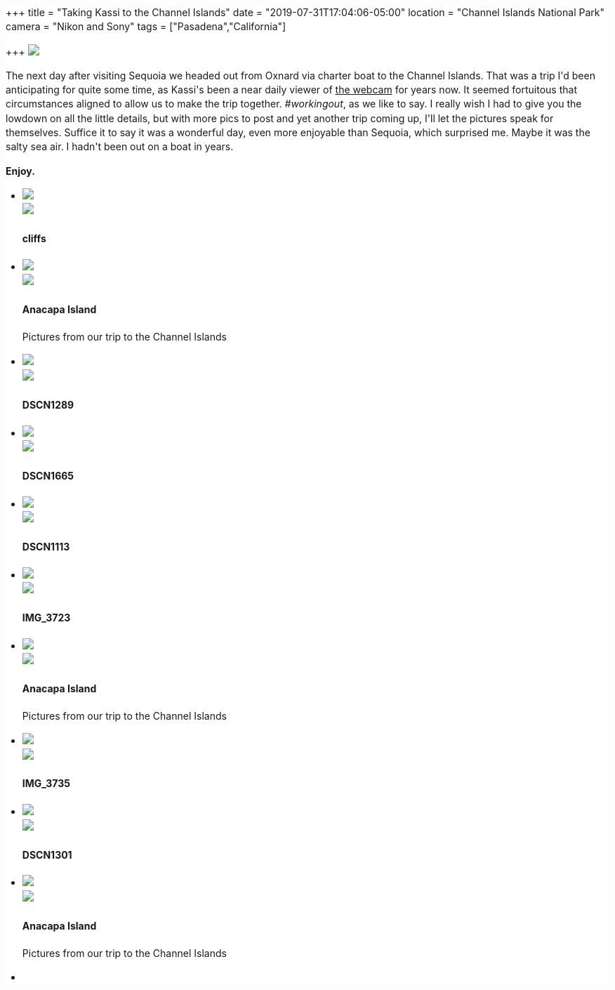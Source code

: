 +++
title = "Taking Kassi to the Channel Islands"
date = "2019-07-31T17:04:06-05:00"
location = "Channel Islands National Park"
camera = "Nikon and Sony"
tags = ["Pasadena","California"]

+++
<img src="https://live.staticflickr.com/65535/48426181736_e29b8dd2ec_o.jpg">

The next day after visiting Sequoia we headed out from Oxnard via charter boat to the Channel Islands. That was a trip I'd been anticipating for quite some time, as Kassi's been a near daily viewer of [the webcam](https://www.nps.gov/chis/learn/photosmultimedia/anacapa-landing-cove-webcam.htm) for years now. It seemed fortuitous that circumstances aligned to allow us to make the trip together. *#workingout*, as we like to say. I really wish I had to give you the lowdown on all the little details, but with more pics to post and yet another trip coming up, I'll let the pictures speak for themselves. Suffice it to say it was a wonderful day, even more enjoyable than Sequoia, which surprised me. Maybe it was the salty sea air. I hadn't been out on a boat in years. 

**Enjoy.**

<div class="container-fluid">
<div class="demo-gallery dark mrb35">
	<ul id="lightgallery" class="list-unstyled row">
		<li data-sub-html="<h4>cliffs</h4><p></p>" data-src="https://live.staticflickr.com/65535/48426322092_aae931f54f_o.jpg" class="col-xs-6 col-sm-4 col-md-3">
			<a href><img class="img-responsive" src="https://live.staticflickr.com/65535/48426322092_a7170fbfdc.jpg"><div class="demo-gallery-poster"><img src="/img/zoom.png"></div></a><div class="wp-caption-text"><h4>cliffs</h4><p></p></div></li>
		<li data-sub-html="<h4>Anacapa Island</h4><p>Pictures from our trip to the Channel Islands</p>" data-src="https://live.staticflickr.com/65535/48426328042_b02e880760_o.jpg" class="col-xs-6 col-sm-4 col-md-3">
			<a href><img class="img-responsive" src="https://live.staticflickr.com/65535/48426328042_6c5185411e.jpg"><div class="demo-gallery-poster"><img src="/img/zoom.png"></div></a><div class="wp-caption-text"><h4>Anacapa Island</h4><p>Pictures from our trip to the Channel Islands</p></div></li>
		<li data-sub-html="<h4>DSCN1289</h4><p></p>" data-src="https://live.staticflickr.com/65535/48426181736_e29b8dd2ec_o.jpg" class="col-xs-6 col-sm-4 col-md-3">
			<a href><img class="img-responsive" src="https://live.staticflickr.com/65535/48426181736_6e930756c2.jpg"><div class="demo-gallery-poster"><img src="/img/zoom.png"></div></a><div class="wp-caption-text"><h4>DSCN1289</h4><p></p></div></li>
		<li data-sub-html="<h4>DSCN1665</h4><p></p>" data-src="https://live.staticflickr.com/65535/48426179911_9bf5541b71_o.jpg" class="col-xs-6 col-sm-4 col-md-3">
			<a href><img class="img-responsive" src="https://live.staticflickr.com/65535/48426179911_0041511056.jpg"><div class="demo-gallery-poster"><img src="/img/zoom.png"></div></a><div class="wp-caption-text"><h4>DSCN1665</h4><p></p></div></li>
		<li data-sub-html="<h4>DSCN1113</h4><p></p>" data-src="https://live.staticflickr.com/65535/48426320757_a0b217fce0_o.jpg" class="col-xs-6 col-sm-4 col-md-3">
			<a href><img class="img-responsive" src="https://live.staticflickr.com/65535/48426320757_841fcc1cf5.jpg"><div class="demo-gallery-poster"><img src="/img/zoom.png"></div></a><div class="wp-caption-text"><h4>DSCN1113</h4><p></p></div></li>
		<li data-sub-html="<h4>IMG_3723</h4><p></p>" data-src="https://live.staticflickr.com/65535/48426323397_a697c3f1d2_o.jpg" class="col-xs-6 col-sm-4 col-md-3">
			<a href><img class="img-responsive" src="https://live.staticflickr.com/65535/48426323397_bcd61974dd.jpg"><div class="demo-gallery-poster"><img src="/img/zoom.png"></div></a><div class="wp-caption-text"><h4>IMG_3723</h4><p></p></div></li>
		<li data-sub-html="<h4>Anacapa Island</h4><p>Pictures from our trip to the Channel Islands</p>" data-src="https://live.staticflickr.com/65535/48426328367_9a32b9eb22_o.jpg" class="col-xs-6 col-sm-4 col-md-3">
			<a href><img class="img-responsive" src="https://live.staticflickr.com/65535/48426328367_72e93f8196.jpg"><div class="demo-gallery-poster"><img src="/img/zoom.png"></div></a><div class="wp-caption-text"><h4>Anacapa Island</h4><p>Pictures from our trip to the Channel Islands</p></div></li>
		<li data-sub-html="<h4>IMG_3735</h4><p></p>" data-src="https://live.staticflickr.com/65535/48426321797_4747060e01_o.jpg" class="col-xs-6 col-sm-4 col-md-3">
			<a href><img class="img-responsive" src="https://live.staticflickr.com/65535/48426321797_89e27e2cb7.jpg"><div class="demo-gallery-poster"><img src="/img/zoom.png"></div></a><div class="wp-caption-text"><h4>IMG_3735</h4><p></p></div></li>
		<li data-sub-html="<h4>DSCN1301</h4><p></p>" data-src="https://live.staticflickr.com/65535/48426180266_ffc681841d_o.jpg" class="col-xs-6 col-sm-4 col-md-3">
			<a href><img class="img-responsive" src="https://live.staticflickr.com/65535/48426180266_474ac1b833.jpg"><div class="demo-gallery-poster"><img src="/img/zoom.png"></div></a><div class="wp-caption-text"><h4>DSCN1301</h4><p></p></div></li>
		<li data-sub-html="<h4>Anacapa Island</h4><p>Pictures from our trip to the Channel Islands</p>" data-src="https://live.staticflickr.com/65535/48426183971_aa92182d04_o.jpg" class="col-xs-6 col-sm-4 col-md-3">
			<a href><img class="img-responsive" src="https://live.staticflickr.com/65535/48426183971_3dcbe6b8d8.jpg"><div class="demo-gallery-poster"><img src="/img/zoom.png"></div></a><div class="wp-caption-text"><h4>Anacapa Island</h4><p>Pictures from our trip to the Channel Islands</p></div></li>
		<li data-sub-html="<h4>DSCN1458</h4><p>          </p>" data-src="https://live.staticflickr.com/65535/48426181191_166c84d417_o.jpg" class="col-xs-6 col-sm-4 col-md-3">